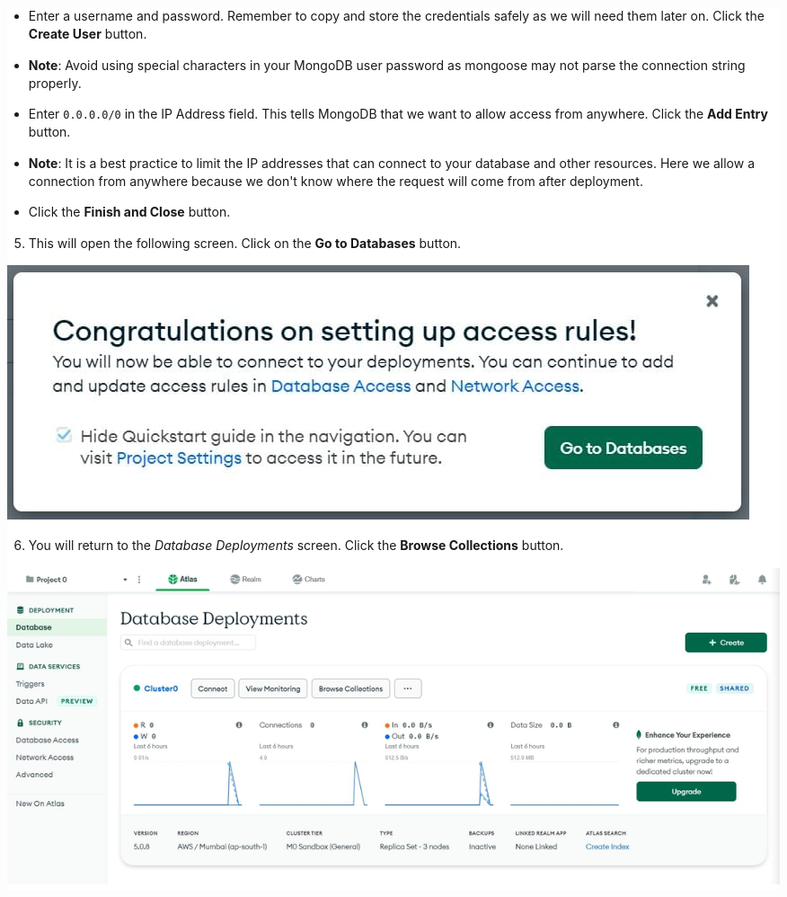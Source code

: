 - Enter a username and password. Remember to copy and store the credentials safely as we will need them later on. Click the **Create User** button.

- **Note**: Avoid using special characters in your MongoDB user password as mongoose may not parse the connection string properly.

- Enter `0.0.0.0/0` in the IP Address field. This tells MongoDB that we want to allow access from anywhere. Click the **Add Entry** button.

- **Note**: It is a best practice to limit the IP addresses that can connect to your database and other resources. Here we allow a connection from anywhere because we don't know where the request will come from after deployment.

- Click the **Finish and Close** button.

5. This will open the following screen. Click on the **Go to Databases** button.

![go-to-db](../../assets/mongodb_atlas_-_accessrules.jpg)

6. You will return to the _Database Deployments_ screen. Click the **Browse Collections** button.

![browse-collections](../../assets/mongodb_atlas_-_createcollection.jpg)
